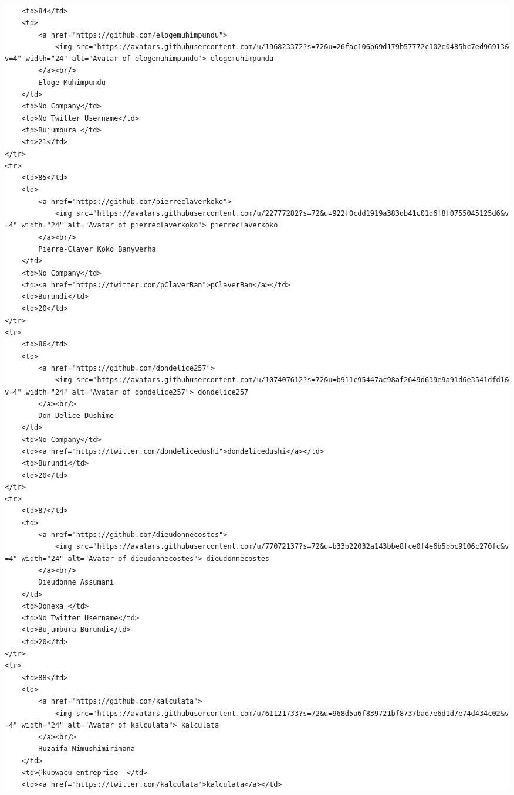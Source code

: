 		<td>84</td>
		<td>
			<a href="https://github.com/elogemuhimpundu">
				<img src="https://avatars.githubusercontent.com/u/196823372?s=72&u=26fac106b69d179b57772c102e0485bc7ed96913&v=4" width="24" alt="Avatar of elogemuhimpundu"> elogemuhimpundu
			</a><br/>
			Eloge Muhimpundu
		</td>
		<td>No Company</td>
		<td>No Twitter Username</td>
		<td>Bujumbura </td>
		<td>21</td>
	</tr>
	<tr>
		<td>85</td>
		<td>
			<a href="https://github.com/pierreclaverkoko">
				<img src="https://avatars.githubusercontent.com/u/22777282?s=72&u=922f0cdd1919a383db41c01d6f8f0755045125d6&v=4" width="24" alt="Avatar of pierreclaverkoko"> pierreclaverkoko
			</a><br/>
			Pierre-Claver Koko Banywerha
		</td>
		<td>No Company</td>
		<td><a href="https://twitter.com/pClaverBan">pClaverBan</a></td>
		<td>Burundi</td>
		<td>20</td>
	</tr>
	<tr>
		<td>86</td>
		<td>
			<a href="https://github.com/dondelice257">
				<img src="https://avatars.githubusercontent.com/u/107407612?s=72&u=b911c95447ac98af2649d639e9a91d6e3541dfd1&v=4" width="24" alt="Avatar of dondelice257"> dondelice257
			</a><br/>
			Don Delice Dushime
		</td>
		<td>No Company</td>
		<td><a href="https://twitter.com/dondelicedushi">dondelicedushi</a></td>
		<td>Burundi</td>
		<td>20</td>
	</tr>
	<tr>
		<td>87</td>
		<td>
			<a href="https://github.com/dieudonnecostes">
				<img src="https://avatars.githubusercontent.com/u/77072137?s=72&u=b33b22032a143bbe8fce0f4e6b5bbc9106c270fc&v=4" width="24" alt="Avatar of dieudonnecostes"> dieudonnecostes
			</a><br/>
			Dieudonne Assumani
		</td>
		<td>Donexa </td>
		<td>No Twitter Username</td>
		<td>Bujumbura-Burundi</td>
		<td>20</td>
	</tr>
	<tr>
		<td>88</td>
		<td>
			<a href="https://github.com/kalculata">
				<img src="https://avatars.githubusercontent.com/u/61121733?s=72&u=968d5a6f839721bf8737bad7e6d1d7e74d434c02&v=4" width="24" alt="Avatar of kalculata"> kalculata
			</a><br/>
			Huzaifa Nimushimirimana
		</td>
		<td>@kubwacu-entreprise  </td>
		<td><a href="https://twitter.com/kalculata">kalculata</a></td>